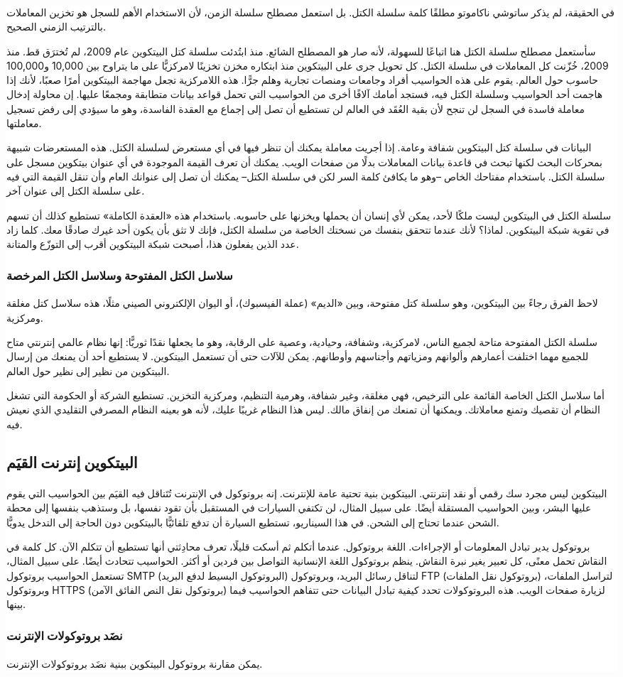 في الحقيقة، لم يذكر ساتوشي ناكاموتو مطلقًا كلمة سلسلة الكتل. بل استعمل مصطلح سلسلة الزمن، لأن الاستخدام الأهم للسجل هو تخزين المعاملات بالترتيب الزمني الصحيح.

سأستعمل مصطلح سلسلة الكتل هنا اتباعًا للسهولة، لأنه صار هو المصطلح الشائع. منذ ابتُدئت سلسلة كتل البيتكوين عام 2009، لم تُخترَق قط. منذ 2009، خُزّنت كل المعاملات في سلسلة الكتل. كل تحويل جرى على البيتكوين منذ ابتكاره مخزن تخزينًا لامركزيًّا على ما يتراوح بين 10,000 و100,000 حاسوب حول العالم. يقوم على هذه الحواسيب أفراد وجامعات ومنصات تجارية وهلم جرًّا. هذه اللامركزية تجعل مهاجمة البيتكوين أمرًا صعبًا، لأنك إذا هاجمت أحد الحواسيب وسلسلة الكتل فيه، فستجد أمامك آلافًا أخرى من الحواسيب التي تحمل قواعد بيانات متطابقة ومجمعًا عليها. إن محاولة إدخال معاملة فاسدة في السجل لن تنجح لأن بقية العُقَد في العالم لن تستطيع أن تصل إلى إجماع مع العقدة الفاسدة، وهو ما سيؤدي إلى رفض تسجيل معاملتها.

البيانات في سلسلة كتل البيتكوين شفافة وعامة. إذا أجريت معاملة يمكنك أن تنظر فيها في أي مستعرض لسلسلة الكتل. هذه المستعرضات شبيهة بمحركات البحث لكنها تبحث في قاعدة بيانات المعاملات بدلًا من صفحات الويب. يمكنك أن تعرف القيمة الموجودة في أي عنوان بيتكوين مسجل على سلسلة الكتل. باستخدام مفتاحك الخاص –وهو ما يكافئ كلمة السر لكن في سلسلة الكتل– يمكنك أن تصل إلى عنوانك العام وأن تنقل القيمة التي فيه على سلسلة الكتل إلى عنوان آخر.

سلسلة الكتل في البيتكوين ليست ملكًا لأحد، يمكن لأي إنسان أن يحملها ويخزنها على حاسوبه. باستخدام هذه «العقدة الكاملة» تستطيع كذلك أن تسهم في تقوية شبكة البيتكوين. لماذا؟ لأنك عندما تتحقق بنفسك من نسختك الخاصة من سلسلة الكتل، فإنك لا تثق بأن يكون أحد غيرك صادقًا معك. كلما زاد عدد الذين يفعلون هذا، أصبحت شبكة البيتكوين أقرب إلى التوزّع والمتانة.

### سلاسل الكتل المفتوحة وسلاسل الكتل المرخصة

لاحظ الفرق رجاءً بين البيتكوين، وهو سلسلة كتل مفتوحة، وبين «الديم» (عملة الفيسبوك)، أو اليوان الإلكتروني الصيني مثلًا، هذه سلاسل كتل مغلقة ومركزية.

سلسلة الكتل المفتوحة متاحة لجميع الناس، لامركزية، وشفافة، وحيادية، وعصية على الرقابة، وهو ما يجعلها نقدًا ثوريًّا: إنها نظام عالمي إنترنتي متاح للجميع مهما اختلفت أعمارهم وألوانهم ومزياتهم وأجناسهم وأوطانهم. يمكن للآلات حتى أن تستعمل البيتكوين. لا يستطيع أحد أن يمنعك من إرسال البيتكوين من نظير إلى نظير حول العالم.

أما سلاسل الكتل الخاصة القائمة على الترخيص، فهي مغلقة، وغير شفافة، وهرمية التنظيم، ومركزية التخزين. تستطيع الشركة أو الحكومة التي تشغل النظام أن تقصيك وتمنع معاملاتك. ويمكنها أن تمنعك من إنفاق مالك. ليس هذا النظام غريبًا عليك، لأنه هو بعينه النظام المصرفي التقليدي الذي نعيش فيه.

## البيتكوين إنترنت القيَم

البيتكوين ليس مجرد سك رقمي أو نقد إنترنتي. البيتكوين بنية تحتية عامة للإنترنت. إنه بروتوكول في الإنترنت تُتَناقل فيه القيَم بين الحواسيب التي يقوم عليها البشر، وبين الحواسيب المستقلة أيضًا. على سبيل المثال، لن تكتفي السيارات في المستقبل بأن تقود نفسها، بل وستذهب بنفسها إلى محطة الشحن عندما تحتاج إلى الشحن. في هذا السيناريو، تستطيع السيارة أن تدفع تلقائيًّا بالبيتكوين دون الحاجة إلى التدخل يدويًّا.

بروتوكول يدير تبادل المعلومات أو الإجراءات. اللغة بروتوكول. عندما أتكلم ثم أسكت قليلًا، تعرف محادِثتي أنها تستطيع أن تتكلم الآن. كل كلمة في النقاش تحمل معنًى، كل تعبير يغير نبرة النقاش. ينظم بروتوكول اللغة الإنسانية التواصل بين فردين أو أكثر. الحواسيب تتحادث أيضًا. على سبيل المثال، تستعمل الحواسيب بروتوكول SMTP (البروتوكول البسيط لدفع البريد) لتناقل رسائل البريد، وبروتوكول FTP (بروتوكول نقل الملفات) لتراسل الملفات، وبروتوكول HTTPS (بروتوكول نقل النص الفائق الآمن) لزيارة صفحات الويب. هذه البروتوكولات تحدد كيفية تبادل البيانات حتى تتفاهم الحواسيب فيما بينها.

### نضَد بروتوكولات الإنترنت

يمكن مقارنة بروتوكول البيتكوين ببنية نضَد بروتوكولات الإنترنت.
